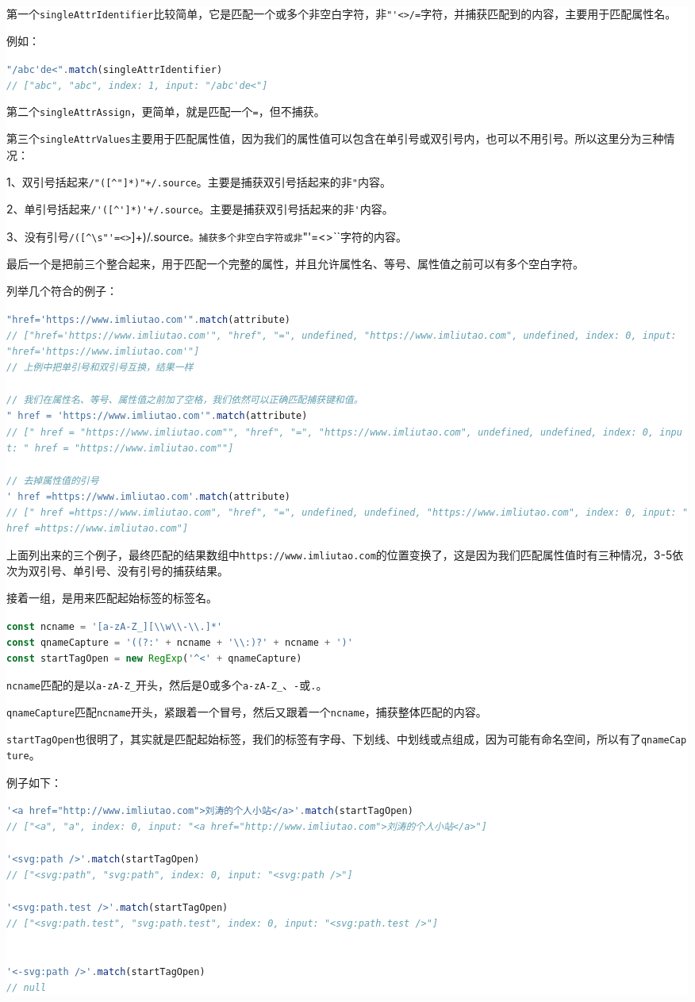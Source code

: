 第一个`singleAttrIdentifier`比较简单，它是匹配一个或多个非空白字符，非`"'<>/=`字符，并捕获匹配到的内容，主要用于匹配属性名。

例如：

```JavaScript
"/abc'de<".match(singleAttrIdentifier)
// ["abc", "abc", index: 1, input: "/abc'de<"]
```

第二个`singleAttrAssign`，更简单，就是匹配一个`=`，但不捕获。

第三个`singleAttrValues`主要用于匹配属性值，因为我们的属性值可以包含在单引号或双引号内，也可以不用引号。所以这里分为三种情况：

1、双引号括起来`/"([^"]*)"+/.source`。主要是捕获双引号括起来的非`"`内容。

2、单引号括起来`/'([^']*)'+/.source`。主要是捕获双引号括起来的非`'`内容。

3、没有引号`/([^\s"'=<>`]+)/.source`。捕获多个非空白字符或非`"'=<>\``字符的内容。

最后一个是把前三个整合起来，用于匹配一个完整的属性，并且允许属性名、等号、属性值之前可以有多个空白字符。

列举几个符合的例子：

```JavaScript
"href='https://www.imliutao.com'".match(attribute)
// ["href='https://www.imliutao.com'", "href", "=", undefined, "https://www.imliutao.com", undefined, index: 0, input: "href='https://www.imliutao.com'"]
// 上例中把单引号和双引号互换，结果一样

// 我们在属性名、等号、属性值之前加了空格，我们依然可以正确匹配捕获键和值。
" href = 'https://www.imliutao.com'".match(attribute)
// [" href = "https://www.imliutao.com"", "href", "=", "https://www.imliutao.com", undefined, undefined, index: 0, input: " href = "https://www.imliutao.com""]

// 去掉属性值的引号
' href =https://www.imliutao.com'.match(attribute)
// [" href =https://www.imliutao.com", "href", "=", undefined, undefined, "https://www.imliutao.com", index: 0, input: " href =https://www.imliutao.com"]

```
上面列出来的三个例子，最终匹配的结果数组中`https://www.imliutao.com`的位置变换了，这是因为我们匹配属性值时有三种情况，3-5依次为双引号、单引号、没有引号的捕获结果。

接着一组，是用来匹配起始标签的标签名。

```JavaScript
const ncname = '[a-zA-Z_][\\w\\-\\.]*'
const qnameCapture = '((?:' + ncname + '\\:)?' + ncname + ')'
const startTagOpen = new RegExp('^<' + qnameCapture)
```

`ncname`匹配的是以`a-zA-Z_`开头，然后是0或多个`a-zA-Z_`、`-`或`.`。

`qnameCapture`匹配`ncname`开头，紧跟着一个冒号，然后又跟着一个`ncname`，捕获整体匹配的内容。

`startTagOpen`也很明了，其实就是匹配起始标签，我们的标签有字母、下划线、中划线或点组成，因为可能有命名空间，所以有了`qnameCapture`。

例子如下：

```JavaScript
'<a href="http://www.imliutao.com">刘涛的个人小站</a>'.match(startTagOpen)
// ["<a", "a", index: 0, input: "<a href="http://www.imliutao.com">刘涛的个人小站</a>"]

'<svg:path />'.match(startTagOpen)
// ["<svg:path", "svg:path", index: 0, input: "<svg:path />"]

'<svg:path.test />'.match(startTagOpen)
// ["<svg:path.test", "svg:path.test", index: 0, input: "<svg:path.test />"]


'<-svg:path />'.match(startTagOpen)
// null

```